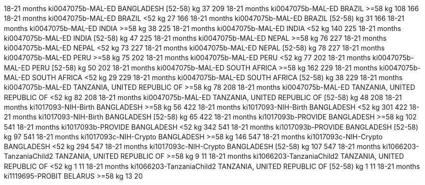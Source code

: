 18-21 months   ki0047075b-MAL-ED          BANGLADESH                     [52-58) kg        37     209
18-21 months   ki0047075b-MAL-ED          BRAZIL                         >=58 kg          108     166
18-21 months   ki0047075b-MAL-ED          BRAZIL                         <52 kg            27     166
18-21 months   ki0047075b-MAL-ED          BRAZIL                         [52-58) kg        31     166
18-21 months   ki0047075b-MAL-ED          INDIA                          >=58 kg           38     225
18-21 months   ki0047075b-MAL-ED          INDIA                          <52 kg           140     225
18-21 months   ki0047075b-MAL-ED          INDIA                          [52-58) kg        47     225
18-21 months   ki0047075b-MAL-ED          NEPAL                          >=58 kg           76     227
18-21 months   ki0047075b-MAL-ED          NEPAL                          <52 kg            73     227
18-21 months   ki0047075b-MAL-ED          NEPAL                          [52-58) kg        78     227
18-21 months   ki0047075b-MAL-ED          PERU                           >=58 kg           75     202
18-21 months   ki0047075b-MAL-ED          PERU                           <52 kg            77     202
18-21 months   ki0047075b-MAL-ED          PERU                           [52-58) kg        50     202
18-21 months   ki0047075b-MAL-ED          SOUTH AFRICA                   >=58 kg          162     229
18-21 months   ki0047075b-MAL-ED          SOUTH AFRICA                   <52 kg            29     229
18-21 months   ki0047075b-MAL-ED          SOUTH AFRICA                   [52-58) kg        38     229
18-21 months   ki0047075b-MAL-ED          TANZANIA, UNITED REPUBLIC OF   >=58 kg           78     208
18-21 months   ki0047075b-MAL-ED          TANZANIA, UNITED REPUBLIC OF   <52 kg            82     208
18-21 months   ki0047075b-MAL-ED          TANZANIA, UNITED REPUBLIC OF   [52-58) kg        48     208
18-21 months   ki1017093-NIH-Birth        BANGLADESH                     >=58 kg           56     422
18-21 months   ki1017093-NIH-Birth        BANGLADESH                     <52 kg           301     422
18-21 months   ki1017093-NIH-Birth        BANGLADESH                     [52-58) kg        65     422
18-21 months   ki1017093b-PROVIDE         BANGLADESH                     >=58 kg          102     541
18-21 months   ki1017093b-PROVIDE         BANGLADESH                     <52 kg           342     541
18-21 months   ki1017093b-PROVIDE         BANGLADESH                     [52-58) kg        97     541
18-21 months   ki1017093c-NIH-Crypto      BANGLADESH                     >=58 kg          146     547
18-21 months   ki1017093c-NIH-Crypto      BANGLADESH                     <52 kg           294     547
18-21 months   ki1017093c-NIH-Crypto      BANGLADESH                     [52-58) kg       107     547
18-21 months   ki1066203-TanzaniaChild2   TANZANIA, UNITED REPUBLIC OF   >=58 kg            9      11
18-21 months   ki1066203-TanzaniaChild2   TANZANIA, UNITED REPUBLIC OF   <52 kg             1      11
18-21 months   ki1066203-TanzaniaChild2   TANZANIA, UNITED REPUBLIC OF   [52-58) kg         1      11
18-21 months   ki1119695-PROBIT           BELARUS                        >=58 kg           13      20